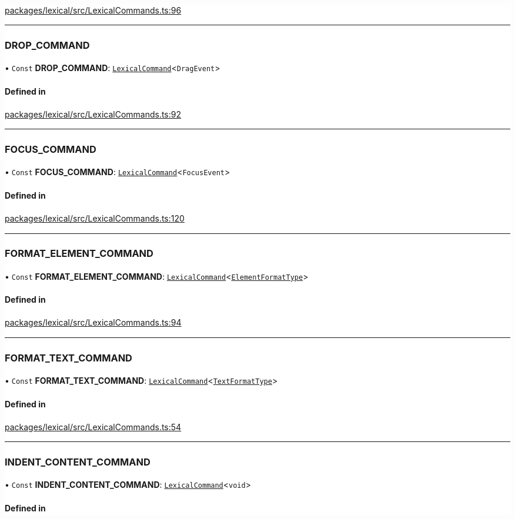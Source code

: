 [packages/lexical/src/LexicalCommands.ts:96](https://github.com/facebook/lexical/tree/main/packages/lexical/src/LexicalCommands.ts#L96)

___

### DROP\_COMMAND

• `Const` **DROP\_COMMAND**: [`LexicalCommand`](lexical.md#lexicalcommand)\<`DragEvent`\>

#### Defined in

[packages/lexical/src/LexicalCommands.ts:92](https://github.com/facebook/lexical/tree/main/packages/lexical/src/LexicalCommands.ts#L92)

___

### FOCUS\_COMMAND

• `Const` **FOCUS\_COMMAND**: [`LexicalCommand`](lexical.md#lexicalcommand)\<`FocusEvent`\>

#### Defined in

[packages/lexical/src/LexicalCommands.ts:120](https://github.com/facebook/lexical/tree/main/packages/lexical/src/LexicalCommands.ts#L120)

___

### FORMAT\_ELEMENT\_COMMAND

• `Const` **FORMAT\_ELEMENT\_COMMAND**: [`LexicalCommand`](lexical.md#lexicalcommand)\<[`ElementFormatType`](lexical.md#elementformattype)\>

#### Defined in

[packages/lexical/src/LexicalCommands.ts:94](https://github.com/facebook/lexical/tree/main/packages/lexical/src/LexicalCommands.ts#L94)

___

### FORMAT\_TEXT\_COMMAND

• `Const` **FORMAT\_TEXT\_COMMAND**: [`LexicalCommand`](lexical.md#lexicalcommand)\<[`TextFormatType`](lexical.md#textformattype)\>

#### Defined in

[packages/lexical/src/LexicalCommands.ts:54](https://github.com/facebook/lexical/tree/main/packages/lexical/src/LexicalCommands.ts#L54)

___

### INDENT\_CONTENT\_COMMAND

• `Const` **INDENT\_CONTENT\_COMMAND**: [`LexicalCommand`](lexical.md#lexicalcommand)\<`void`\>

#### Defined in
